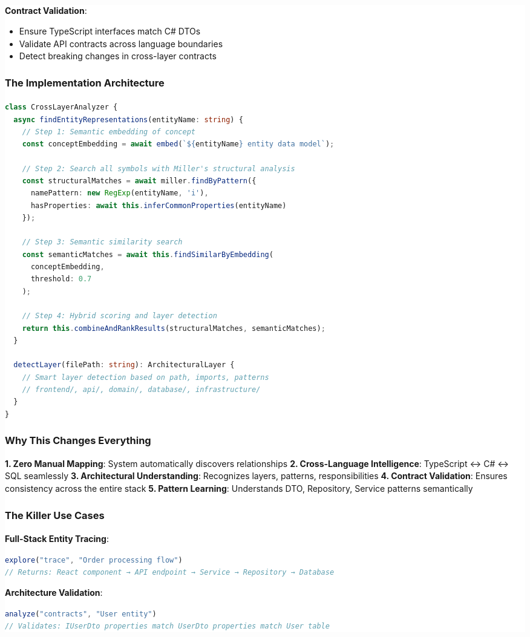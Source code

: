 **Contract Validation**:
- Ensure TypeScript interfaces match C# DTOs
- Validate API contracts across language boundaries
- Detect breaking changes in cross-layer contracts

### The Implementation Architecture

```typescript
class CrossLayerAnalyzer {
  async findEntityRepresentations(entityName: string) {
    // Step 1: Semantic embedding of concept
    const conceptEmbedding = await embed(`${entityName} entity data model`);

    // Step 2: Search all symbols with Miller's structural analysis
    const structuralMatches = await miller.findByPattern({
      namePattern: new RegExp(entityName, 'i'),
      hasProperties: await this.inferCommonProperties(entityName)
    });

    // Step 3: Semantic similarity search
    const semanticMatches = await this.findSimilarByEmbedding(
      conceptEmbedding,
      threshold: 0.7
    );

    // Step 4: Hybrid scoring and layer detection
    return this.combineAndRankResults(structuralMatches, semanticMatches);
  }

  detectLayer(filePath: string): ArchitecturalLayer {
    // Smart layer detection based on path, imports, patterns
    // frontend/, api/, domain/, database/, infrastructure/
  }
}
```

### Why This Changes Everything

**1. Zero Manual Mapping**: System automatically discovers relationships
**2. Cross-Language Intelligence**: TypeScript ↔ C# ↔ SQL seamlessly
**3. Architectural Understanding**: Recognizes layers, patterns, responsibilities
**4. Contract Validation**: Ensures consistency across the entire stack
**5. Pattern Learning**: Understands DTO, Repository, Service patterns semantically

### The Killer Use Cases

**Full-Stack Entity Tracing**:
```typescript
explore("trace", "Order processing flow")
// Returns: React component → API endpoint → Service → Repository → Database
```

**Architecture Validation**:
```typescript
analyze("contracts", "User entity")
// Validates: IUserDto properties match UserDto properties match User table
```
